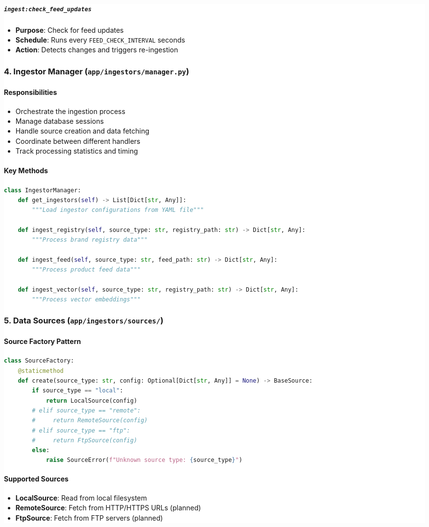 ##### `ingest:check_feed_updates`
- **Purpose**: Check for feed updates
- **Schedule**: Runs every `FEED_CHECK_INTERVAL` seconds
- **Action**: Detects changes and triggers re-ingestion

### 4. **Ingestor Manager (`app/ingestors/manager.py`)**

#### Responsibilities
- Orchestrate the ingestion process
- Manage database sessions
- Handle source creation and data fetching
- Coordinate between different handlers
- Track processing statistics and timing

#### Key Methods

```python
class IngestorManager:
    def get_ingestors(self) -> List[Dict[str, Any]]:
        """Load ingestor configurations from YAML file"""
        
    def ingest_registry(self, source_type: str, registry_path: str) -> Dict[str, Any]:
        """Process brand registry data"""
        
    def ingest_feed(self, source_type: str, feed_path: str) -> Dict[str, Any]:
        """Process product feed data"""
        
    def ingest_vector(self, source_type: str, registry_path: str) -> Dict[str, Any]:
        """Process vector embeddings"""
```

### 5. **Data Sources (`app/ingestors/sources/`)**

#### Source Factory Pattern
```python
class SourceFactory:
    @staticmethod
    def create(source_type: str, config: Optional[Dict[str, Any]] = None) -> BaseSource:
        if source_type == "local":
            return LocalSource(config)
        # elif source_type == "remote":
        #     return RemoteSource(config)
        # elif source_type == "ftp":
        #     return FtpSource(config)
        else:
            raise SourceError(f"Unknown source type: {source_type}")
```

#### Supported Sources
- **LocalSource**: Read from local filesystem
- **RemoteSource**: Fetch from HTTP/HTTPS URLs (planned)
- **FtpSource**: Fetch from FTP servers (planned)
